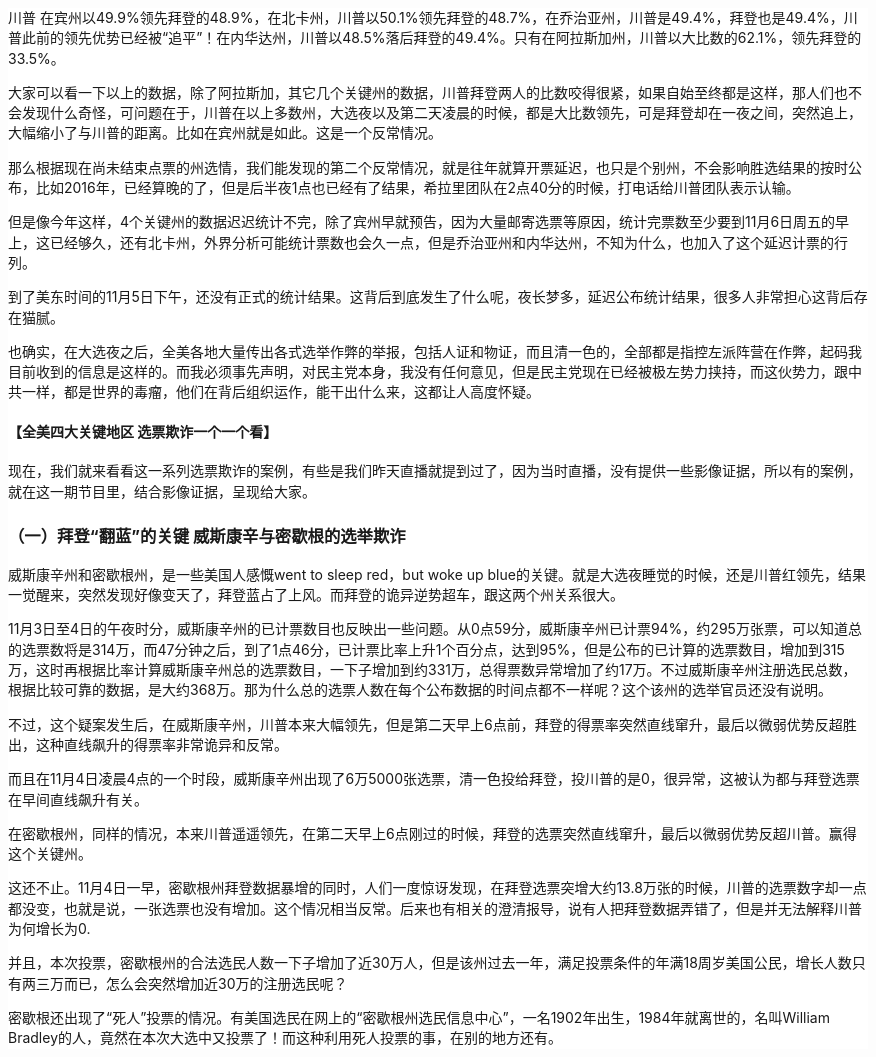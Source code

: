  <ok href="https://www.epochtimes.com/gb/tag/%E5%B7%9D%E6%99%AE.html">
  川普
 </ok>
 在宾州以49.9%领先拜登的48.9%，在北卡州，川普以50.1%领先拜登的48.7%，在乔治亚州，川普是49.4%，拜登也是49.4%，川普此前的领先优势已经被“追平”！在内华达州，川普以48.5%落后拜登的49.4%。只有在阿拉斯加州，川普以大比数的62.1%，领先拜登的33.5%。
</p>
<p>
 大家可以看一下以上的数据，除了阿拉斯加，其它几个关键州的数据，川普拜登两人的比数咬得很紧，如果自始至终都是这样，那人们也不会发现什么奇怪，可问题在于，川普在以上多数州，大选夜以及第二天凌晨的时候，都是大比数领先，可是拜登却在一夜之间，突然追上，大幅缩小了与川普的距离。比如在宾州就是如此。这是一个反常情况。
</p>
<p>
 那么根据现在尚未结束点票的州选情，我们能发现的第二个反常情况，就是往年就算开票延迟，也只是个别州，不会影响胜选结果的按时公布，比如2016年，已经算晚的了，但是后半夜1点也已经有了结果，希拉里团队在2点40分的时候，打电话给川普团队表示认输。
</p>
<p>
 但是像今年这样，4个关键州的数据迟迟统计不完，除了宾州早就预告，因为大量邮寄选票等原因，统计完票数至少要到11月6日周五的早上，这已经够久，还有北卡州，外界分析可能统计票数也会久一点，但是乔治亚州和内华达州，不知为什么，也加入了这个延迟计票的行列。
</p>
<p>
 到了美东时间的11月5日下午，还没有正式的统计结果。这背后到底发生了什么呢，夜长梦多，延迟公布统计结果，很多人非常担心这背后存在猫腻。
</p>
<p>
 也确实，在大选夜之后，全美各地大量传出各式选举作弊的举报，包括人证和物证，而且清一色的，全部都是指控左派阵营在作弊，起码我目前收到的信息是这样的。而我必须事先声明，对民主党本身，我没有任何意见，但是民主党现在已经被极左势力挟持，而这伙势力，跟中共一样，都是世界的毒瘤，他们在背后组织运作，能干出什么来，这都让人高度怀疑。
</p>
<h4>
 【全美四大关键地区 选票欺诈一个一个看】
</h4>
<p>
 现在，我们就来看看这一系列选票欺诈的案例，有些是我们昨天直播就提到过了，因为当时直播，没有提供一些影像证据，所以有的案例，就在这一期节目里，结合影像证据，呈现给大家。
</p>
<h3>
 （一）拜登“翻蓝”的关键 威斯康辛与密歇根的选举欺诈
</h3>
<p>
 威斯康辛州和密歇根州，是一些美国人感慨went to sleep red，but woke up blue的关键。就是大选夜睡觉的时候，还是川普红领先，结果一觉醒来，突然发现好像变天了，拜登蓝占了上风。而拜登的诡异逆势超车，跟这两个州关系很大。
</p>
<p>
 11月3日至4日的午夜时分，威斯康辛州的已计票数目也反映出一些问题。从0点59分，威斯康辛州已计票94%，约295万张票，可以知道总的选票数将是314万，而47分钟之后，到了1点46分，已计票比率上升1个百分点，达到95%，但是公布的已计算的选票数目，增加到315万，这时再根据比率计算威斯康辛州总的选票数目，一下子增加到约331万，总得票数异常增加了约17万。不过威斯康辛州注册选民总数，根据比较可靠的数据，是大约368万。那为什么总的选票人数在每个公布数据的时间点都不一样呢？这个该州的选举官员还没有说明。
</p>
<p>
 不过，这个疑案发生后，在威斯康辛州，川普本来大幅领先，但是第二天早上6点前，拜登的得票率突然直线窜升，最后以微弱优势反超胜出，这种直线飙升的得票率非常诡异和反常。
</p>
<p>
 而且在11月4日凌晨4点的一个时段，威斯康辛州出现了6万5000张选票，清一色投给拜登，投川普的是0，很异常，这被认为都与拜登选票在早间直线飙升有关。
</p>
<p>
 在密歇根州，同样的情况，本来川普遥遥领先，在第二天早上6点刚过的时候，拜登的选票突然直线窜升，最后以微弱优势反超川普。赢得这个关键州。
</p>
<p>
 这还不止。11月4日一早，密歇根州拜登数据暴增的同时，人们一度惊讶发现，在拜登选票突增大约13.8万张的时候，川普的选票数字却一点都没变，也就是说，一张选票也没有增加。这个情况相当反常。后来也有相关的澄清报导，说有人把拜登数据弄错了，但是并无法解释川普为何增长为0.
</p>
<p>
 并且，本次投票，密歇根州的合法选民人数一下子增加了近30万人，但是该州过去一年，满足投票条件的年满18周岁美国公民，增长人数只有两三万而已，怎么会突然增加近30万的注册选民呢？
</p>
<p>
 密歇根还出现了“死人”投票的情况。有美国选民在网上的“密歇根州选民信息中心”，一名1902年出生，1984年就离世的，名叫William Bradley的人，竟然在本次大选中又投票了！而这种利用死人投票的事，在别的地方还有。
</p>
<p>
